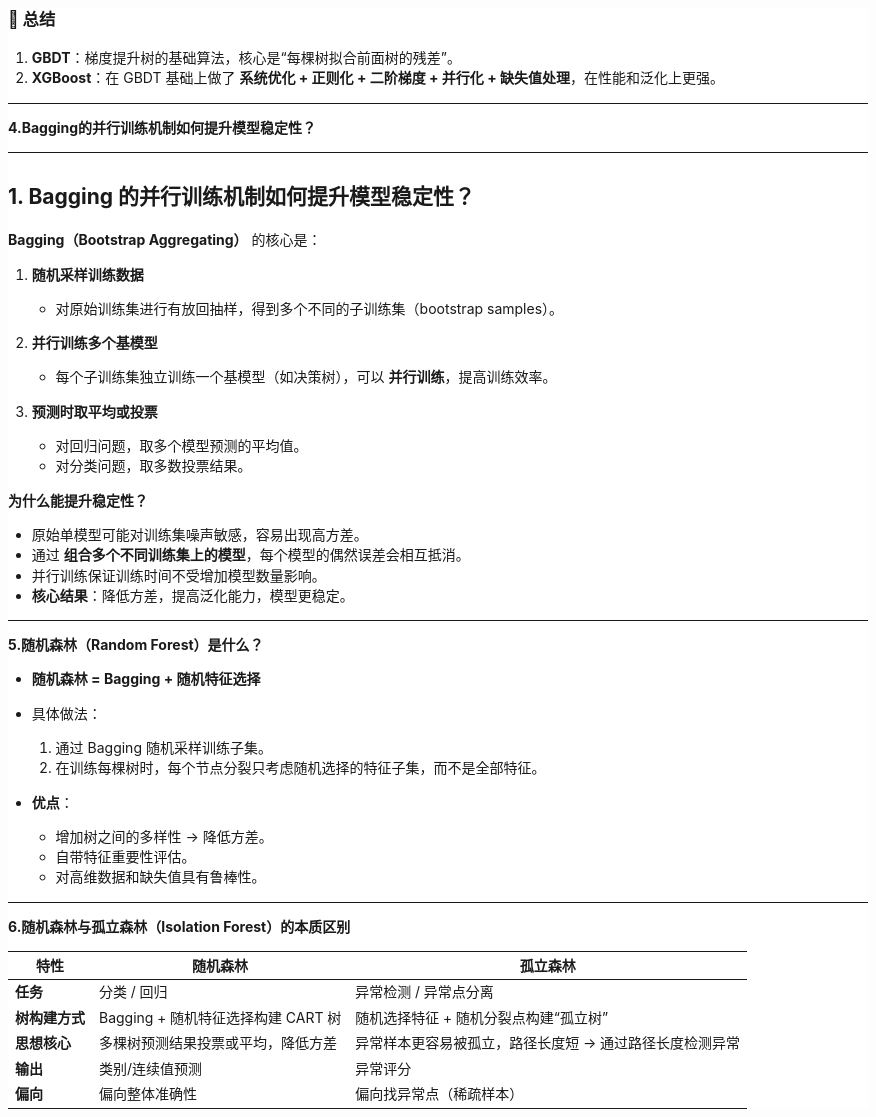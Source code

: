 
### 🔹 总结

1. **GBDT**：梯度提升树的基础算法，核心是“每棵树拟合前面树的残差”。
2. **XGBoost**：在 GBDT 基础上做了 **系统优化 + 正则化 + 二阶梯度 + 并行化 + 缺失值处理**，在性能和泛化上更强。

---

**4.Bagging的并行训练机制如何提升模型稳定性？**

---

## 1. **Bagging 的并行训练机制如何提升模型稳定性？**

**Bagging（Bootstrap Aggregating）** 的核心是：

1. **随机采样训练数据**

   * 对原始训练集进行有放回抽样，得到多个不同的子训练集（bootstrap samples）。

2. **并行训练多个基模型**

   * 每个子训练集独立训练一个基模型（如决策树），可以 **并行训练**，提高训练效率。

3. **预测时取平均或投票**

   * 对回归问题，取多个模型预测的平均值。
   * 对分类问题，取多数投票结果。

**为什么能提升稳定性？**

* 原始单模型可能对训练集噪声敏感，容易出现高方差。
* 通过 **组合多个不同训练集上的模型**，每个模型的偶然误差会相互抵消。
* 并行训练保证训练时间不受增加模型数量影响。
* **核心结果**：降低方差，提高泛化能力，模型更稳定。

---

**5.随机森林（Random Forest）是什么？**

* **随机森林 = Bagging + 随机特征选择**
* 具体做法：

  1. 通过 Bagging 随机采样训练子集。
  2. 在训练每棵树时，每个节点分裂只考虑随机选择的特征子集，而不是全部特征。
* **优点**：

  * 增加树之间的多样性 → 降低方差。
  * 自带特征重要性评估。
  * 对高维数据和缺失值具有鲁棒性。

---

**6.随机森林与孤立森林（Isolation Forest）的本质区别**

| 特性        | 随机森林                      | 孤立森林                          |
| --------- | ------------------------- | ----------------------------- |
| **任务**    | 分类 / 回归                   | 异常检测 / 异常点分离                  |
| **树构建方式** | Bagging + 随机特征选择构建 CART 树 | 随机选择特征 + 随机分裂点构建“孤立树”         |
| **思想核心**  | 多棵树预测结果投票或平均，降低方差         | 异常样本更容易被孤立，路径长度短 → 通过路径长度检测异常 |
| **输出**    | 类别/连续值预测                  | 异常评分                          |
| **偏向**    | 偏向整体准确性                   | 偏向找异常点（稀疏样本）                  |
